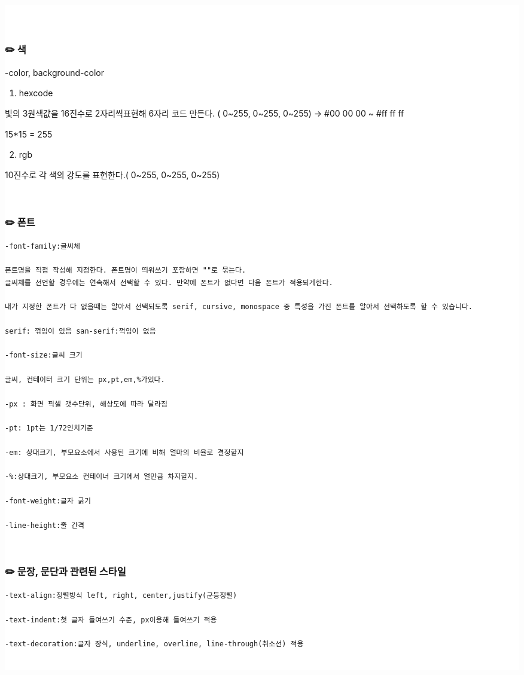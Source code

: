 <br><br>

### ✏️ 색

-color, background-color

 1. hexcode

빛의 3원색값을 16진수로 2자리씩표현해 6자리 코드 만든다.
( 0~255, 0~255, 0~255) → #00 00 00 ~ #ff ff ff

15*15 = 255

 2. rgb

10진수로 각 색의 강도를 표현한다.( 0~255, 0~255, 0~255)

<br>

### ✏️ 폰트
```
-font-family:글씨체

폰트명을 직접 작성해 지정한다. 폰트명이 띄워쓰기 포함하면 ""로 묶는다. 
글씨체를 선언할 경우에는 연속해서 선택할 수 있다. 만약에 폰트가 없다면 다음 폰트가 적용되게한다. 

내가 지정한 폰트가 다 없을때는 알아서 선택되도록 serif, cursive, monospace 중 특성을 가진 폰트를 알아서 선택하도록 할 수 있습니다.

serif: 꺾임이 있음 san-serif:꺽임이 없음

-font-size:글씨 크기

글씨, 컨테이터 크기 단위는 px,pt,em,%가있다.

-px : 화면 픽셀 갯수단위, 해상도에 따라 달라짐

-pt: 1pt는 1/72인치기준

-em: 상대크기, 부모요소에서 사용된 크기에 비해 얼마의 비율로 결정할지

-%:상대크기, 부모요소 컨테이너 크기에서 얼만큼 차지할지.

-font-weight:글자 굵기

-line-height:줄 간격  
```

<br>

### ✏️ 문장, 문단과 관련된 스타일
```
-text-align:정렬방식 left, right, center,justify(균등정렬)

-text-indent:첫 글자 들여쓰기 수준, px이용해 들여쓰기 적용

-text-decoration:글자 장식, underline, overline, line-through(취소선) 적용
```
<br>
